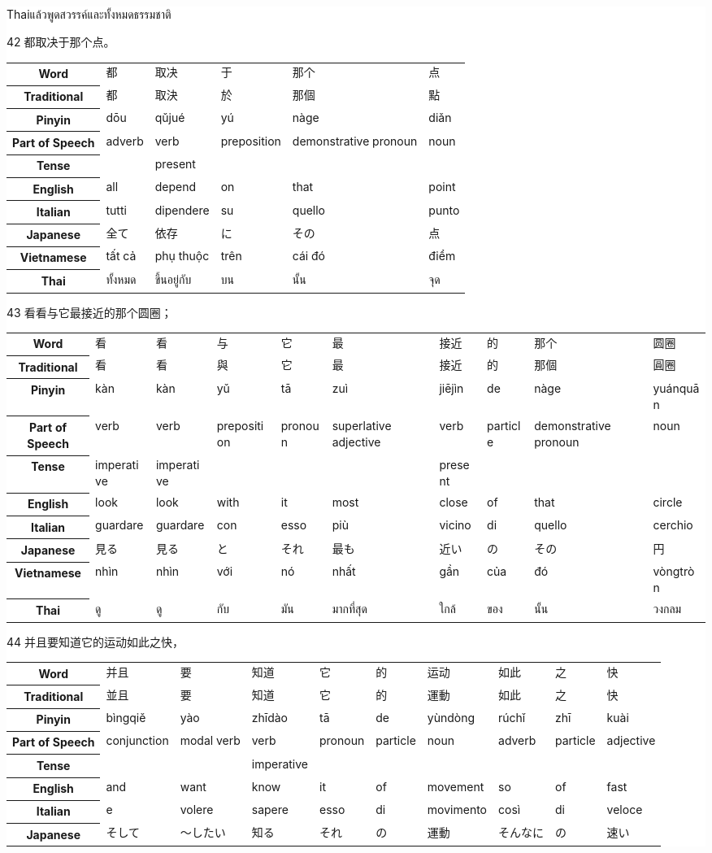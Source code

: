 <tr><th>Thai</th><td>แล้ว</td><td>พูด</td><td>สวรรค์</td><td>และ</td><td>ทั้งหมด</td><td>ธรรมชาติ</td></tr>
</table>

42 都取决于那个点。

<table>
<tr><th>Word</th><td>都</td><td>取决</td><td>于</td><td>那个</td><td>点</td></tr>
<tr><th>Traditional</th><td>都</td><td>取決</td><td>於</td><td>那個</td><td>點</td></tr>
<tr><th>Pinyin</th><td>dōu</td><td>qǔjué</td><td>yú</td><td>nàge</td><td>diǎn</td></tr>
<tr><th>Part of Speech</th><td>adverb</td><td>verb</td><td>preposition</td><td>demonstrative pronoun</td><td>noun</td></tr>
<tr><th>Tense</th><td></td><td>present</td><td></td><td></td><td></td></tr>
<tr><th>English</th><td>all</td><td>depend</td><td>on</td><td>that</td><td>point</td></tr>
<tr><th>Italian</th><td>tutti</td><td>dipendere</td><td>su</td><td>quello</td><td>punto</td></tr>
<tr><th>Japanese</th><td>全て</td><td>依存</td><td>に</td><td>その</td><td>点</td></tr>
<tr><th>Vietnamese</th><td>tất cả</td><td>phụ thuộc</td><td>trên</td><td>cái đó</td><td>điểm</td></tr>
<tr><th>Thai</th><td>ทั้งหมด</td><td>ขึ้นอยู่กับ</td><td>บน</td><td>นั้น</td><td>จุด</td></tr>
</table>

43 看看与它最接近的那个圆圈；

<table>
<tr><th>Word</th><td>看</td><td>看</td><td>与</td><td>它</td><td>最</td><td>接近</td><td>的</td><td>那个</td><td>圆圈</td></tr>
<tr><th>Traditional</th><td>看</td><td>看</td><td>與</td><td>它</td><td>最</td><td>接近</td><td>的</td><td>那個</td><td>圓圈</td></tr>
<tr><th>Pinyin</th><td>kàn</td><td>kàn</td><td>yǔ</td><td>tā</td><td>zuì</td><td>jiējìn</td><td>de</td><td>nàge</td><td>yuánquān</td></tr>
<tr><th>Part of Speech</th><td>verb</td><td>verb</td><td>preposition</td><td>pronoun</td><td>superlative adjective</td><td>verb</td><td>particle</td><td>demonstrative pronoun</td><td>noun</td></tr>
<tr><th>Tense</th><td>imperative</td><td>imperative</td><td></td><td></td><td></td><td>present</td><td></td><td></td><td></td></tr>
<tr><th>English</th><td>look</td><td>look</td><td>with</td><td>it</td><td>most</td><td>close</td><td>of</td><td>that</td><td>circle</td></tr>
<tr><th>Italian</th><td>guardare</td><td>guardare</td><td>con</td><td>esso</td><td>più</td><td>vicino</td><td>di</td><td>quello</td><td>cerchio</td></tr>
<tr><th>Japanese</th><td>見る</td><td>見る</td><td>と</td><td>それ</td><td>最も</td><td>近い</td><td>の</td><td>その</td><td>円</td></tr>
<tr><th>Vietnamese</th><td>nhìn</td><td>nhìn</td><td>với</td><td>nó</td><td>nhất</td><td>gần</td><td>của</td><td>đó</td><td>vòngtròn</td></tr>
<tr><th>Thai</th><td>ดู</td><td>ดู</td><td>กับ</td><td>มัน</td><td>มากที่สุด</td><td>ใกล้</td><td>ของ</td><td>นั้น</td><td>วงกลม</td></tr>
</table>

44 并且要知道它的运动如此之快，

<table>
<tr><th>Word</th><td>并且</td><td>要</td><td>知道</td><td>它</td><td>的</td><td>运动</td><td>如此</td><td>之</td><td>快</td></tr>
<tr><th>Traditional</th><td>並且</td><td>要</td><td>知道</td><td>它</td><td>的</td><td>運動</td><td>如此</td><td>之</td><td>快</td></tr>
<tr><th>Pinyin</th><td>bìngqiě</td><td>yào</td><td>zhīdào</td><td>tā</td><td>de</td><td>yùndòng</td><td>rúchǐ</td><td>zhī</td><td>kuài</td></tr>
<tr><th>Part of Speech</th><td>conjunction</td><td>modal verb</td><td>verb</td><td>pronoun</td><td>particle</td><td>noun</td><td>adverb</td><td>particle</td><td>adjective</td></tr>
<tr><th>Tense</th><td></td><td></td><td>imperative</td><td></td><td></td><td></td><td></td><td></td><td></td></tr>
<tr><th>English</th><td>and</td><td>want</td><td>know</td><td>it</td><td>of</td><td>movement</td><td>so</td><td>of</td><td>fast</td></tr>
<tr><th>Italian</th><td>e</td><td>volere</td><td>sapere</td><td>esso</td><td>di</td><td>movimento</td><td>così</td><td>di</td><td>veloce</td></tr>
<tr><th>Japanese</th><td>そして</td><td>〜したい</td><td>知る</td><td>それ</td><td>の</td><td>運動</td><td>そんなに</td><td>の</td><td>速い</td></tr>